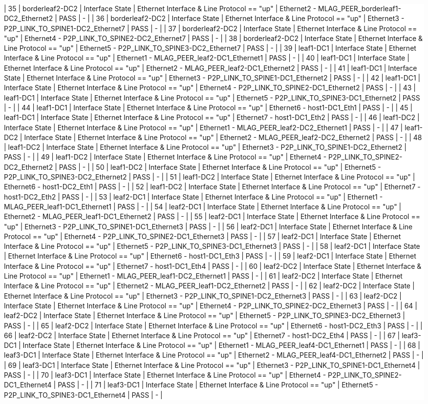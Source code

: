 | 35 | borderleaf2-DC2 | Interface State | Ethernet Interface & Line Protocol == "up" | Ethernet2 - MLAG_PEER_borderleaf1-DC2_Ethernet2 | PASS | - |
| 36 | borderleaf2-DC2 | Interface State | Ethernet Interface & Line Protocol == "up" | Ethernet3 - P2P_LINK_TO_SPINE1-DC2_Ethernet7 | PASS | - |
| 37 | borderleaf2-DC2 | Interface State | Ethernet Interface & Line Protocol == "up" | Ethernet4 - P2P_LINK_TO_SPINE2-DC2_Ethernet7 | PASS | - |
| 38 | borderleaf2-DC2 | Interface State | Ethernet Interface & Line Protocol == "up" | Ethernet5 - P2P_LINK_TO_SPINE3-DC2_Ethernet7 | PASS | - |
| 39 | leaf1-DC1 | Interface State | Ethernet Interface & Line Protocol == "up" | Ethernet1 - MLAG_PEER_leaf2-DC1_Ethernet1 | PASS | - |
| 40 | leaf1-DC1 | Interface State | Ethernet Interface & Line Protocol == "up" | Ethernet2 - MLAG_PEER_leaf2-DC1_Ethernet2 | PASS | - |
| 41 | leaf1-DC1 | Interface State | Ethernet Interface & Line Protocol == "up" | Ethernet3 - P2P_LINK_TO_SPINE1-DC1_Ethernet2 | PASS | - |
| 42 | leaf1-DC1 | Interface State | Ethernet Interface & Line Protocol == "up" | Ethernet4 - P2P_LINK_TO_SPINE2-DC1_Ethernet2 | PASS | - |
| 43 | leaf1-DC1 | Interface State | Ethernet Interface & Line Protocol == "up" | Ethernet5 - P2P_LINK_TO_SPINE3-DC1_Ethernet2 | PASS | - |
| 44 | leaf1-DC1 | Interface State | Ethernet Interface & Line Protocol == "up" | Ethernet6 - host1-DC1_Eth1 | PASS | - |
| 45 | leaf1-DC1 | Interface State | Ethernet Interface & Line Protocol == "up" | Ethernet7 - host1-DC1_Eth2 | PASS | - |
| 46 | leaf1-DC2 | Interface State | Ethernet Interface & Line Protocol == "up" | Ethernet1 - MLAG_PEER_leaf2-DC2_Ethernet1 | PASS | - |
| 47 | leaf1-DC2 | Interface State | Ethernet Interface & Line Protocol == "up" | Ethernet2 - MLAG_PEER_leaf2-DC2_Ethernet2 | PASS | - |
| 48 | leaf1-DC2 | Interface State | Ethernet Interface & Line Protocol == "up" | Ethernet3 - P2P_LINK_TO_SPINE1-DC2_Ethernet2 | PASS | - |
| 49 | leaf1-DC2 | Interface State | Ethernet Interface & Line Protocol == "up" | Ethernet4 - P2P_LINK_TO_SPINE2-DC2_Ethernet2 | PASS | - |
| 50 | leaf1-DC2 | Interface State | Ethernet Interface & Line Protocol == "up" | Ethernet5 - P2P_LINK_TO_SPINE3-DC2_Ethernet2 | PASS | - |
| 51 | leaf1-DC2 | Interface State | Ethernet Interface & Line Protocol == "up" | Ethernet6 - host1-DC2_Eth1 | PASS | - |
| 52 | leaf1-DC2 | Interface State | Ethernet Interface & Line Protocol == "up" | Ethernet7 - host1-DC2_Eth2 | PASS | - |
| 53 | leaf2-DC1 | Interface State | Ethernet Interface & Line Protocol == "up" | Ethernet1 - MLAG_PEER_leaf1-DC1_Ethernet1 | PASS | - |
| 54 | leaf2-DC1 | Interface State | Ethernet Interface & Line Protocol == "up" | Ethernet2 - MLAG_PEER_leaf1-DC1_Ethernet2 | PASS | - |
| 55 | leaf2-DC1 | Interface State | Ethernet Interface & Line Protocol == "up" | Ethernet3 - P2P_LINK_TO_SPINE1-DC1_Ethernet3 | PASS | - |
| 56 | leaf2-DC1 | Interface State | Ethernet Interface & Line Protocol == "up" | Ethernet4 - P2P_LINK_TO_SPINE2-DC1_Ethernet3 | PASS | - |
| 57 | leaf2-DC1 | Interface State | Ethernet Interface & Line Protocol == "up" | Ethernet5 - P2P_LINK_TO_SPINE3-DC1_Ethernet3 | PASS | - |
| 58 | leaf2-DC1 | Interface State | Ethernet Interface & Line Protocol == "up" | Ethernet6 - host1-DC1_Eth3 | PASS | - |
| 59 | leaf2-DC1 | Interface State | Ethernet Interface & Line Protocol == "up" | Ethernet7 - host1-DC1_Eth4 | PASS | - |
| 60 | leaf2-DC2 | Interface State | Ethernet Interface & Line Protocol == "up" | Ethernet1 - MLAG_PEER_leaf1-DC2_Ethernet1 | PASS | - |
| 61 | leaf2-DC2 | Interface State | Ethernet Interface & Line Protocol == "up" | Ethernet2 - MLAG_PEER_leaf1-DC2_Ethernet2 | PASS | - |
| 62 | leaf2-DC2 | Interface State | Ethernet Interface & Line Protocol == "up" | Ethernet3 - P2P_LINK_TO_SPINE1-DC2_Ethernet3 | PASS | - |
| 63 | leaf2-DC2 | Interface State | Ethernet Interface & Line Protocol == "up" | Ethernet4 - P2P_LINK_TO_SPINE2-DC2_Ethernet3 | PASS | - |
| 64 | leaf2-DC2 | Interface State | Ethernet Interface & Line Protocol == "up" | Ethernet5 - P2P_LINK_TO_SPINE3-DC2_Ethernet3 | PASS | - |
| 65 | leaf2-DC2 | Interface State | Ethernet Interface & Line Protocol == "up" | Ethernet6 - host1-DC2_Eth3 | PASS | - |
| 66 | leaf2-DC2 | Interface State | Ethernet Interface & Line Protocol == "up" | Ethernet7 - host1-DC2_Eth4 | PASS | - |
| 67 | leaf3-DC1 | Interface State | Ethernet Interface & Line Protocol == "up" | Ethernet1 - MLAG_PEER_leaf4-DC1_Ethernet1 | PASS | - |
| 68 | leaf3-DC1 | Interface State | Ethernet Interface & Line Protocol == "up" | Ethernet2 - MLAG_PEER_leaf4-DC1_Ethernet2 | PASS | - |
| 69 | leaf3-DC1 | Interface State | Ethernet Interface & Line Protocol == "up" | Ethernet3 - P2P_LINK_TO_SPINE1-DC1_Ethernet4 | PASS | - |
| 70 | leaf3-DC1 | Interface State | Ethernet Interface & Line Protocol == "up" | Ethernet4 - P2P_LINK_TO_SPINE2-DC1_Ethernet4 | PASS | - |
| 71 | leaf3-DC1 | Interface State | Ethernet Interface & Line Protocol == "up" | Ethernet5 - P2P_LINK_TO_SPINE3-DC1_Ethernet4 | PASS | - |